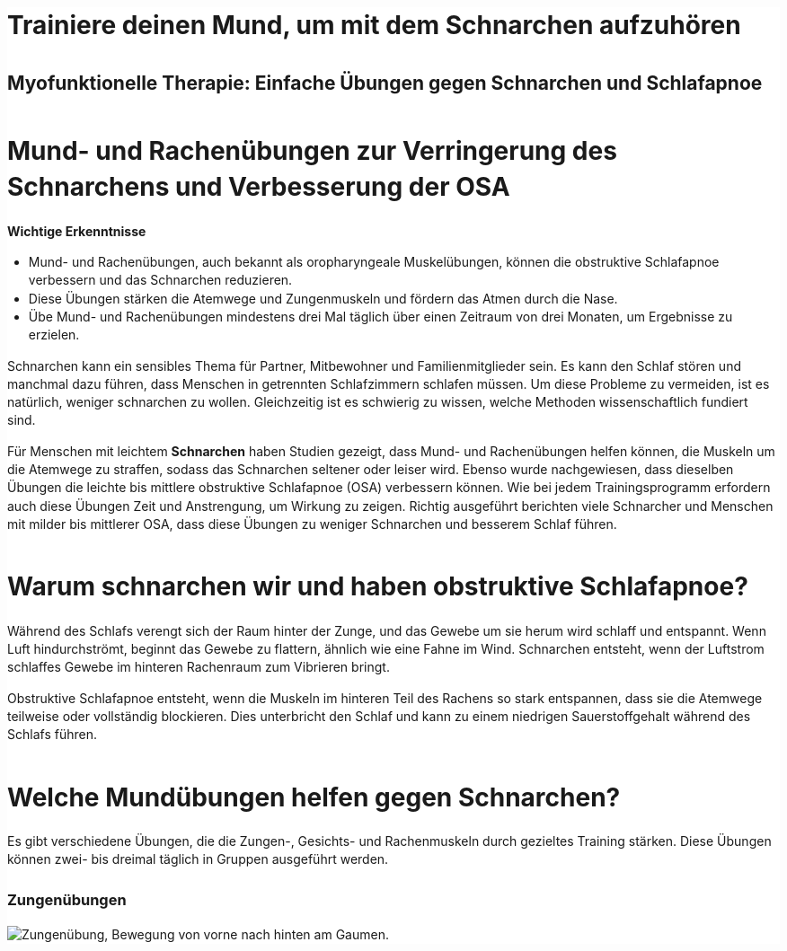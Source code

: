 # Trainiere deinen Mund, um mit dem Schnarchen aufzuhören

## Myofunktionelle Therapie: Einfache Übungen gegen Schnarchen und Schlafapnoe

# **Mund- und Rachenübungen zur Verringerung des Schnarchens und Verbesserung der OSA**

**Wichtige Erkenntnisse**
- Mund- und Rachenübungen, auch bekannt als oropharyngeale Muskelübungen, können die obstruktive Schlafapnoe verbessern und das Schnarchen reduzieren.
- Diese Übungen stärken die Atemwege und Zungenmuskeln und fördern das Atmen durch die Nase.
- Übe Mund- und Rachenübungen mindestens drei Mal täglich über einen Zeitraum von drei Monaten, um Ergebnisse zu erzielen.

Schnarchen kann ein sensibles Thema für Partner, Mitbewohner und Familienmitglieder sein. Es kann den Schlaf stören und manchmal dazu führen, dass Menschen in getrennten Schlafzimmern schlafen müssen. Um diese Probleme zu vermeiden, ist es natürlich, weniger schnarchen zu wollen. Gleichzeitig ist es schwierig zu wissen, welche Methoden wissenschaftlich fundiert sind.

Für Menschen mit leichtem **Schnarchen** haben Studien gezeigt, dass Mund- und Rachenübungen helfen können, die Muskeln um die Atemwege zu straffen, sodass das Schnarchen seltener oder leiser wird. Ebenso wurde nachgewiesen, dass dieselben Übungen die leichte bis mittlere obstruktive Schlafapnoe (OSA) verbessern können. Wie bei jedem Trainingsprogramm erfordern auch diese Übungen Zeit und Anstrengung, um Wirkung zu zeigen. Richtig ausgeführt berichten viele Schnarcher und Menschen mit milder bis mittlerer OSA, dass diese Übungen zu weniger Schnarchen und besserem Schlaf führen.

# **Warum schnarchen wir und haben obstruktive Schlafapnoe?**

Während des Schlafs verengt sich der Raum hinter der Zunge, und das Gewebe um sie herum wird schlaff und entspannt. Wenn Luft hindurchströmt, beginnt das Gewebe zu flattern, ähnlich wie eine Fahne im Wind. Schnarchen entsteht, wenn der Luftstrom schlaffes Gewebe im hinteren Rachenraum zum Vibrieren bringt.

Obstruktive Schlafapnoe entsteht, wenn die Muskeln im hinteren Teil des Rachens so stark entspannen, dass sie die Atemwege teilweise oder vollständig blockieren. Dies unterbricht den Schlaf und kann zu einem niedrigen Sauerstoffgehalt während des Schlafs führen.

# **Welche Mundübungen helfen gegen Schnarchen?**

Es gibt verschiedene Übungen, die die Zungen-, Gesichts- und Rachenmuskeln durch gezieltes Training stärken. Diese Übungen können zwei- bis dreimal täglich in Gruppen ausgeführt werden.

### **Zungenübungen**

![Zungenübung, Bewegung von vorne nach hinten am Gaumen.](https://www.sleepfoundation.org/wp-content/uploads/2017/07/SF-23-171_MouthExercises-TongueSlide-300x120.png)
